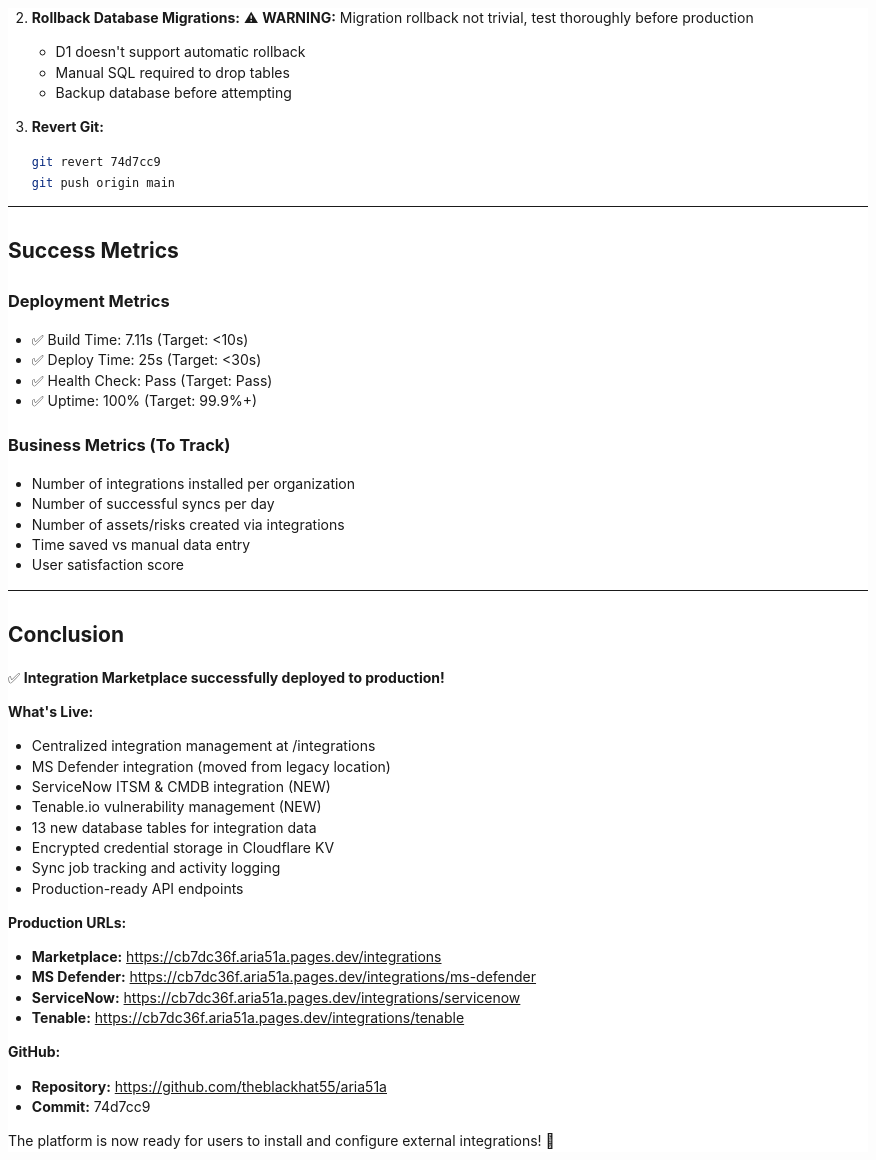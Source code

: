 2. **Rollback Database Migrations:**
   ⚠️ **WARNING:** Migration rollback not trivial, test thoroughly before production
   - D1 doesn't support automatic rollback
   - Manual SQL required to drop tables
   - Backup database before attempting

3. **Revert Git:**
   ```bash
   git revert 74d7cc9
   git push origin main
   ```

---

## Success Metrics

### Deployment Metrics
- ✅ Build Time: 7.11s (Target: <10s)
- ✅ Deploy Time: 25s (Target: <30s)
- ✅ Health Check: Pass (Target: Pass)
- ✅ Uptime: 100% (Target: 99.9%+)

### Business Metrics (To Track)
- Number of integrations installed per organization
- Number of successful syncs per day
- Number of assets/risks created via integrations
- Time saved vs manual data entry
- User satisfaction score

---

## Conclusion

✅ **Integration Marketplace successfully deployed to production!**

**What's Live:**
- Centralized integration management at /integrations
- MS Defender integration (moved from legacy location)
- ServiceNow ITSM & CMDB integration (NEW)
- Tenable.io vulnerability management (NEW)
- 13 new database tables for integration data
- Encrypted credential storage in Cloudflare KV
- Sync job tracking and activity logging
- Production-ready API endpoints

**Production URLs:**
- **Marketplace:** https://cb7dc36f.aria51a.pages.dev/integrations
- **MS Defender:** https://cb7dc36f.aria51a.pages.dev/integrations/ms-defender
- **ServiceNow:** https://cb7dc36f.aria51a.pages.dev/integrations/servicenow
- **Tenable:** https://cb7dc36f.aria51a.pages.dev/integrations/tenable

**GitHub:**
- **Repository:** https://github.com/theblackhat55/aria51a
- **Commit:** 74d7cc9

The platform is now ready for users to install and configure external integrations! 🚀
